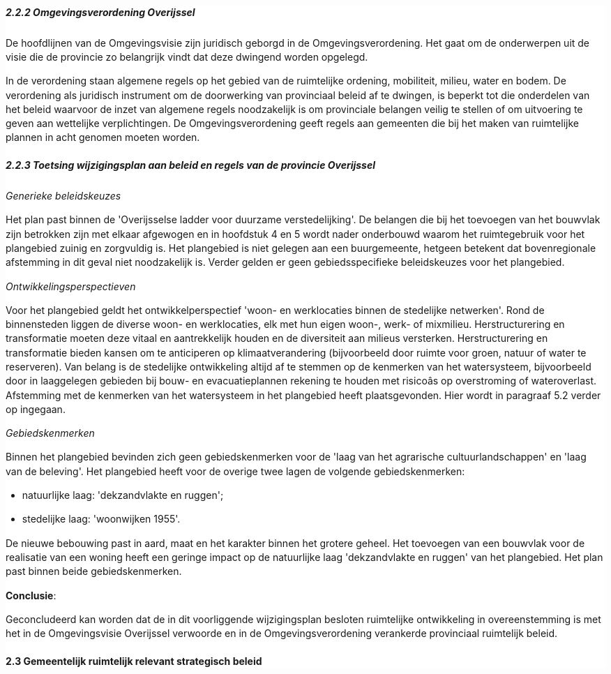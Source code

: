 ##### 2\.2\.2 Omgevingsverordening Overijssel

De hoofdlijnen van de Omgevingsvisie zijn juridisch geborgd in de Omgevingsverordening. Het gaat om de onderwerpen uit de visie die de provincie zo belangrijk vindt dat deze dwingend worden opgelegd.

In de verordening staan algemene regels op het gebied van de ruimtelijke ordening, mobiliteit, milieu, water en bodem. De verordening als juridisch instrument om de doorwerking van provinciaal beleid af te dwingen, is beperkt tot die onderdelen van het beleid waarvoor de inzet van algemene regels noodzakelijk is om provinciale belangen veilig te stellen of om uitvoering te geven aan wettelijke verplichtingen. De Omgevingsverordening geeft regels aan gemeenten die bij het maken van ruimtelijke plannen in acht genomen moeten worden.

##### 2\.2\.3 Toetsing wijzigingsplan aan beleid en regels van de provincie Overijssel

*Generieke beleidskeuzes*

Het plan past binnen de 'Overijsselse ladder voor duurzame verstedelijking'. De belangen die bij het toevoegen van het bouwvlak zijn betrokken zijn met elkaar afgewogen en in hoofdstuk 4 en 5 wordt nader onderbouwd waarom het ruimtegebruik voor het plangebied zuinig en zorgvuldig is. Het plangebied is niet gelegen aan een buurgemeente, hetgeen betekent dat bovenregionale afstemming in dit geval niet noodzakelijk is. Verder gelden er geen gebiedsspecifieke beleidskeuzes voor het plangebied.

*Ontwikkelingsperspectieven*

Voor het plangebied geldt het ontwikkelperspectief 'woon\- en werklocaties binnen de stedelijke netwerken'. Rond de binnensteden liggen de diverse woon\- en werklocaties, elk met hun eigen woon\-, werk\- of mixmilieu. Herstructurering en transformatie moeten deze vitaal en aantrekkelijk houden en de diversiteit aan milieus versterken. Herstructurering en transformatie bieden kansen om te anticiperen op klimaatverandering (bijvoorbeeld door ruimte voor groen, natuur of water te reserveren). Van belang is de stedelijke ontwikkeling altijd af te stemmen op de kenmerken van het watersysteem, bijvoorbeeld door in laaggelegen gebieden bij bouw\- en evacuatieplannen rekening te houden met risicoâs op overstroming of wateroverlast. Afstemming met de kenmerken van het watersysteem in het plangebied heeft plaatsgevonden. Hier wordt in paragraaf 5\.2 verder op ingegaan.

*Gebiedskenmerken*

Binnen het plangebied bevinden zich geen gebiedskenmerken voor de 'laag van het agrarische cultuurlandschappen' en 'laag van de beleving'. Het plangebied heeft voor de overige twee lagen de volgende gebiedskenmerken:

* natuurlijke laag: 'dekzandvlakte en ruggen';

* stedelijke laag: 'woonwijken 1955'.

De nieuwe bebouwing past in aard, maat en het karakter binnen het grotere geheel. Het toevoegen van een bouwvlak voor de realisatie van een woning heeft een geringe impact op de natuurlijke laag 'dekzandvlakte en ruggen' van het plangebied. Het plan past binnen beide gebiedskenmerken.

**Conclusie**:

Geconcludeerd kan worden dat de in dit voorliggende wijzigingsplan besloten ruimtelijke ontwikkeling in overeenstemming is met het in de Omgevingsvisie Overijssel verwoorde en in de Omgevingsverordening verankerde provinciaal ruimtelijk beleid.

#### 2\.3 Gemeentelijk ruimtelijk relevant strategisch beleid

